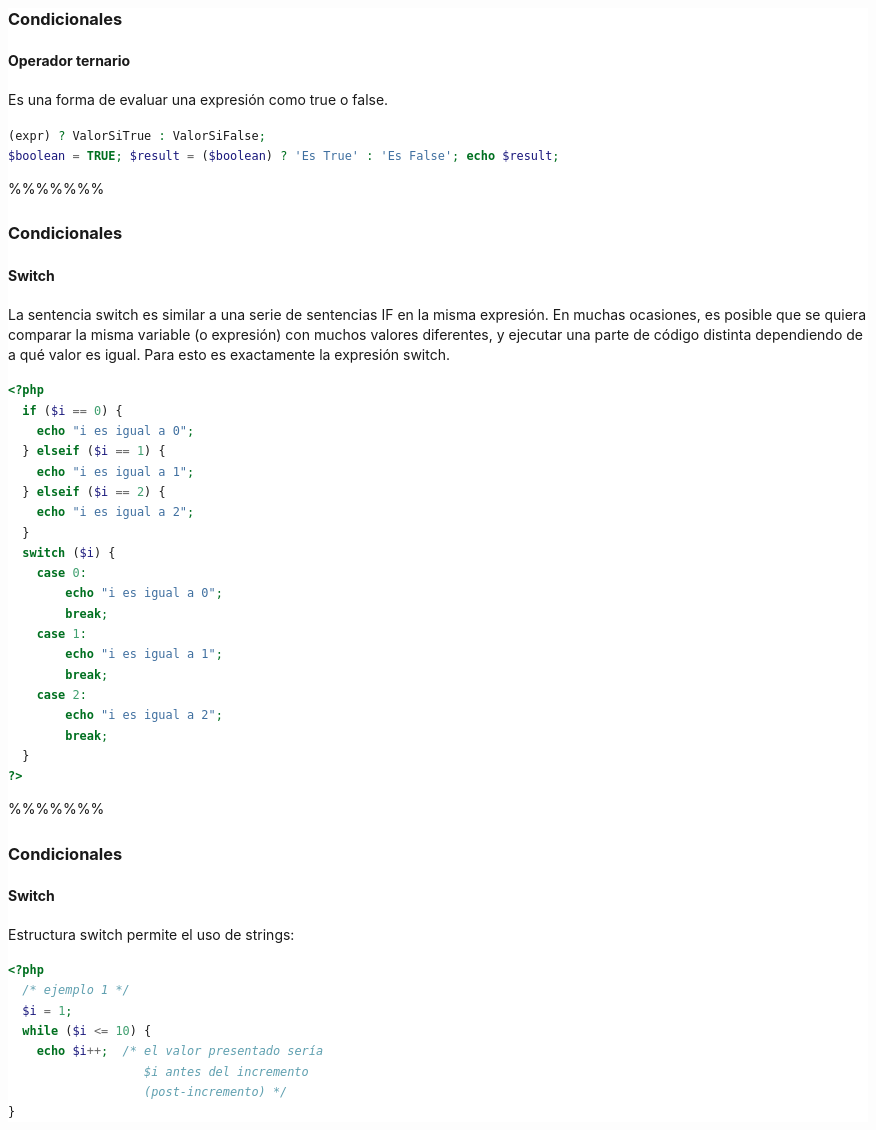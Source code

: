 ### Condicionales
#### Operador ternario

Es una forma de evaluar una expresión como true o false.

````php
(expr) ? ValorSiTrue : ValorSiFalse;
$boolean = TRUE; $result = ($boolean) ? 'Es True' : 'Es False'; echo $result;
````
%%%%%%%
### Condicionales
#### Switch

La sentencia switch es similar a una serie de sentencias IF en la misma
expresión. En muchas ocasiones, es posible que se quiera comparar la
misma variable (o expresión) con muchos valores diferentes, y ejecutar
una parte de código distinta dependiendo de a qué valor es igual. Para
esto es exactamente la expresión switch.
````php
<?php
  if ($i == 0) {
    echo "i es igual a 0";
  } elseif ($i == 1) {
    echo "i es igual a 1";
  } elseif ($i == 2) {
    echo "i es igual a 2";
  }
  switch ($i) {
    case 0:
        echo "i es igual a 0";
        break;
    case 1:
        echo "i es igual a 1";
        break;
    case 2:
        echo "i es igual a 2";
        break;
  }
?>
````
%%%%%%%
### Condicionales
#### Switch
Estructura switch permite el uso de strings:
````php
<?php
  /* ejemplo 1 */
  $i = 1;
  while ($i <= 10) {
    echo $i++;  /* el valor presentado sería
                   $i antes del incremento
                   (post-incremento) */
}
````
